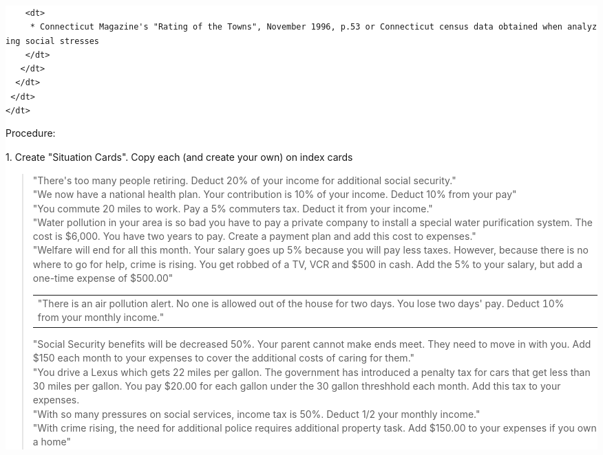         <dt>
         * Connecticut Magazine's "Rating of the Towns", November 1996, p.53 or Connecticut census data obtained when analyzing social stresses
        </dt>
       </dt>
      </dt>
     </dt>
    </dt>
   </dt>
  </dl>
 </blockquote>
 Procedure:
 <p>
  1. Create "Situation Cards". Copy each (and create your own) on index cards
 </p>
 <p>
 </p>
 <blockquote>
  <dl>
   <dt>
    "There's too many people retiring. Deduct 20% of your income for additional social security."
    <dt>
     "We now have a national health plan. Your contribution is 10% of your income. Deduct 10% from your pay"
     <dt>
      "You commute 20 miles to work. Pay a 5% commuters tax. Deduct it from your income."
      <dt>
       "Water pollution in your area is so bad you have to pay a private company to install a special water purification system. The cost is $6,000. You have two years to pay. Create a payment plan and add this cost to expenses."
       <dt>
        "Welfare will end for all this month.  Your salary goes up 5% because you will pay less taxes. However, because there is no where to go for help, crime is rising. You get robbed of a TV, VCR and $500 in cash. Add the 5% to your salary, but add a one-time  expense of $500.00"
        <table border="0">
         <tr>
          <td>
           "There is an air pollution alert. No one is allowed out of the house for two days.  You lose two days' pay. Deduct 10% from your monthly income."
          </td>
          <td>
          </td>
         </tr>
        </table>
        <dt>
         "Social Security benefits will be decreased 50%. Your parent cannot make ends meet. They need to move in with you. Add $150 each month to your expenses  to cover the additional costs of caring for them."
         <dt>
          "You drive a Lexus which gets 22 miles per gallon. The government has introduced a penalty tax for cars that get less than 30 miles per gallon. You pay $20.00 for each gallon under the 30 gallon threshhold each month.  Add this tax to your expenses.
          <dt>
           "With so many pressures on social services, income tax is 50%. Deduct 1/2 your monthly income."
           <dt>
            "With crime rising, the need for additional police requires additional property task. Add $150.00 to your expenses if you own a home"
           </dt>
          </dt>
         </dt>
        </dt>
       </dt>
      </dt>
     </dt>